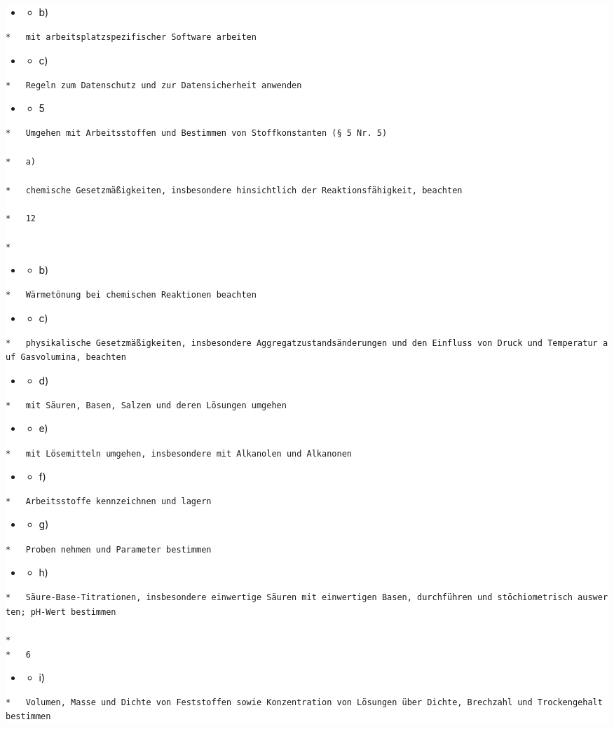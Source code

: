 *    *   b)

    *   mit arbeitsplatzspezifischer Software arbeiten


*    *   c)

    *   Regeln zum Datenschutz und zur Datensicherheit anwenden


*    *   5

    *   Umgehen mit Arbeitsstoffen und Bestimmen von Stoffkonstanten (§ 5 Nr. 5)

    *   a)

    *   chemische Gesetzmäßigkeiten, insbesondere hinsichtlich der Reaktionsfähigkeit, beachten

    *   12

    *

*    *   b)

    *   Wärmetönung bei chemischen Reaktionen beachten


*    *   c)

    *   physikalische Gesetzmäßigkeiten, insbesondere Aggregatzustandsänderungen und den Einfluss von Druck und Temperatur auf Gasvolumina, beachten


*    *   d)

    *   mit Säuren, Basen, Salzen und deren Lösungen umgehen


*    *   e)

    *   mit Lösemitteln umgehen, insbesondere mit Alkanolen und Alkanonen


*    *   f)

    *   Arbeitsstoffe kennzeichnen und lagern


*    *   g)

    *   Proben nehmen und Parameter bestimmen


*    *   h)

    *   Säure-Base-Titrationen, insbesondere einwertige Säuren mit einwertigen Basen, durchführen und stöchiometrisch auswerten; pH-Wert bestimmen

    *
    *   6


*    *   i)

    *   Volumen, Masse und Dichte von Feststoffen sowie Konzentration von Lösungen über Dichte, Brechzahl und Trockengehalt bestimmen
